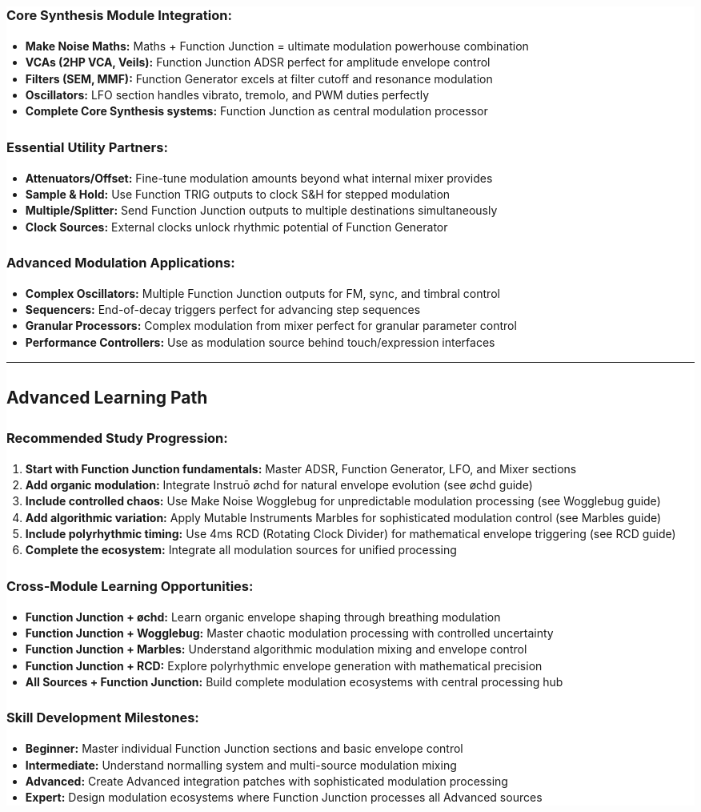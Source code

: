### **Core Synthesis Module Integration:**
- **Make Noise Maths:** Maths + Function Junction = ultimate modulation powerhouse combination
- **VCAs (2HP VCA, Veils):** Function Junction ADSR perfect for amplitude envelope control
- **Filters (SEM, MMF):** Function Generator excels at filter cutoff and resonance modulation
- **Oscillators:** LFO section handles vibrato, tremolo, and PWM duties perfectly
- **Complete Core Synthesis systems:** Function Junction as central modulation processor

### **Essential Utility Partners:**
- **Attenuators/Offset:** Fine-tune modulation amounts beyond what internal mixer provides
- **Sample & Hold:** Use Function TRIG outputs to clock S&H for stepped modulation
- **Multiple/Splitter:** Send Function Junction outputs to multiple destinations simultaneously
- **Clock Sources:** External clocks unlock rhythmic potential of Function Generator

### **Advanced Modulation Applications:**
- **Complex Oscillators:** Multiple Function Junction outputs for FM, sync, and timbral control
- **Sequencers:** End-of-decay triggers perfect for advancing step sequences
- **Granular Processors:** Complex modulation from mixer perfect for granular parameter control
- **Performance Controllers:** Use as modulation source behind touch/expression interfaces

---

## **Advanced Learning Path**

### **Recommended Study Progression:**
1. **Start with Function Junction fundamentals:** Master ADSR, Function Generator, LFO, and Mixer sections
2. **Add organic modulation:** Integrate Instruō øchd for natural envelope evolution (see øchd guide)
3. **Include controlled chaos:** Use Make Noise Wogglebug for unpredictable modulation processing (see Wogglebug guide)
4. **Add algorithmic variation:** Apply Mutable Instruments Marbles for sophisticated modulation control (see Marbles guide)
5. **Include polyrhythmic timing:** Use 4ms RCD (Rotating Clock Divider) for mathematical envelope triggering (see RCD guide)
6. **Complete the ecosystem:** Integrate all modulation sources for unified processing

### **Cross-Module Learning Opportunities:**
- **Function Junction + øchd:** Learn organic envelope shaping through breathing modulation
- **Function Junction + Wogglebug:** Master chaotic modulation processing with controlled uncertainty
- **Function Junction + Marbles:** Understand algorithmic modulation mixing and envelope control
- **Function Junction + RCD:** Explore polyrhythmic envelope generation with mathematical precision
- **All Sources + Function Junction:** Build complete modulation ecosystems with central processing hub

### **Skill Development Milestones:**
- **Beginner:** Master individual Function Junction sections and basic envelope control
- **Intermediate:** Understand normalling system and multi-source modulation mixing
- **Advanced:** Create Advanced integration patches with sophisticated modulation processing
- **Expert:** Design modulation ecosystems where Function Junction processes all Advanced sources

